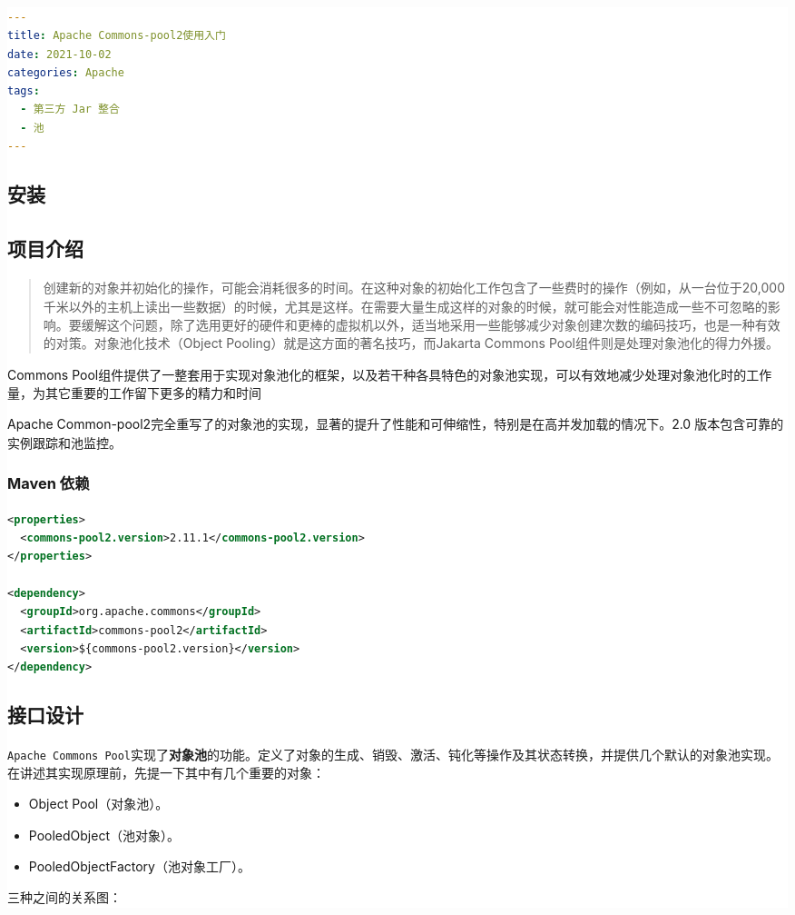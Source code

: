 ```yaml
---
title: Apache Commons-pool2使用入门
date: 2021-10-02
categories: Apache
tags: 
  - 第三方 Jar 整合
  - 池
---
```




## 安装

## 项目介绍

> 创建新的对象并初始化的操作，可能会消耗很多的时间。在这种对象的初始化工作包含了一些费时的操作（例如，从一台位于20,000千米以外的主机上读出一些数据）的时候，尤其是这样。在需要大量生成这样的对象的时候，就可能会对性能造成一些不可忽略的影响。要缓解这个问题，除了选用更好的硬件和更棒的虚拟机以外，适当地采用一些能够减少对象创建次数的编码技巧，也是一种有效的对策。对象池化技术（Object Pooling）就是这方面的著名技巧，而Jakarta Commons Pool组件则是处理对象池化的得力外援。

Commons Pool组件提供了一整套用于实现对象池化的框架，以及若干种各具特色的对象池实现，可以有效地减少处理对象池化时的工作量，为其它重要的工作留下更多的精力和时间

Apache Common-pool2完全重写了的对象池的实现，显著的提升了性能和可伸缩性，特别是在高并发加载的情况下。2.0 版本包含可靠的实例跟踪和池监控。



### Maven 依赖

```xml
<properties>
  <commons-pool2.version>2.11.1</commons-pool2.version>
</properties>

<dependency>
  <groupId>org.apache.commons</groupId>
  <artifactId>commons-pool2</artifactId>
  <version>${commons-pool2.version}</version>
</dependency>
```



## 接口设计

`Apache Commons Pool`实现了**对象池**的功能。定义了对象的生成、销毁、激活、钝化等操作及其状态转换，并提供几个默认的对象池实现。
在讲述其实现原理前，先提一下其中有几个重要的对象：

+ Object Pool（对象池）。

+ PooledObject（池对象）。

+ PooledObjectFactory（池对象工厂）。

  

三种之间的关系图：
